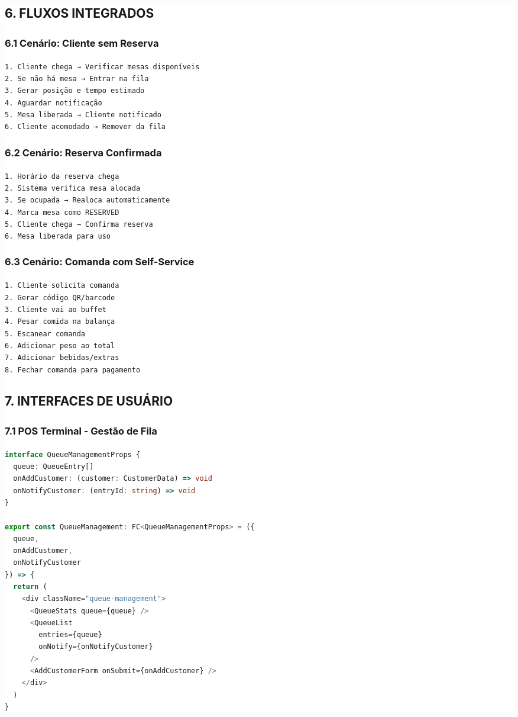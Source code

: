 ## 6. FLUXOS INTEGRADOS

### 6.1 Cenário: Cliente sem Reserva

```
1. Cliente chega → Verificar mesas disponíveis
2. Se não há mesa → Entrar na fila
3. Gerar posição e tempo estimado
4. Aguardar notificação
5. Mesa liberada → Cliente notificado
6. Cliente acomodado → Remover da fila
```

### 6.2 Cenário: Reserva Confirmada

```
1. Horário da reserva chega
2. Sistema verifica mesa alocada
3. Se ocupada → Realoca automaticamente
4. Marca mesa como RESERVED
5. Cliente chega → Confirma reserva
6. Mesa liberada para uso
```

### 6.3 Cenário: Comanda com Self-Service

```
1. Cliente solicita comanda
2. Gerar código QR/barcode
3. Cliente vai ao buffet
4. Pesar comida na balança
5. Escanear comanda
6. Adicionar peso ao total
7. Adicionar bebidas/extras
8. Fechar comanda para pagamento
```

## 7. INTERFACES DE USUÁRIO

### 7.1 POS Terminal - Gestão de Fila

```typescript
interface QueueManagementProps {
  queue: QueueEntry[]
  onAddCustomer: (customer: CustomerData) => void
  onNotifyCustomer: (entryId: string) => void
}

export const QueueManagement: FC<QueueManagementProps> = ({
  queue,
  onAddCustomer,
  onNotifyCustomer
}) => {
  return (
    <div className="queue-management">
      <QueueStats queue={queue} />
      <QueueList 
        entries={queue}
        onNotify={onNotifyCustomer}
      />
      <AddCustomerForm onSubmit={onAddCustomer} />
    </div>
  )
}
```